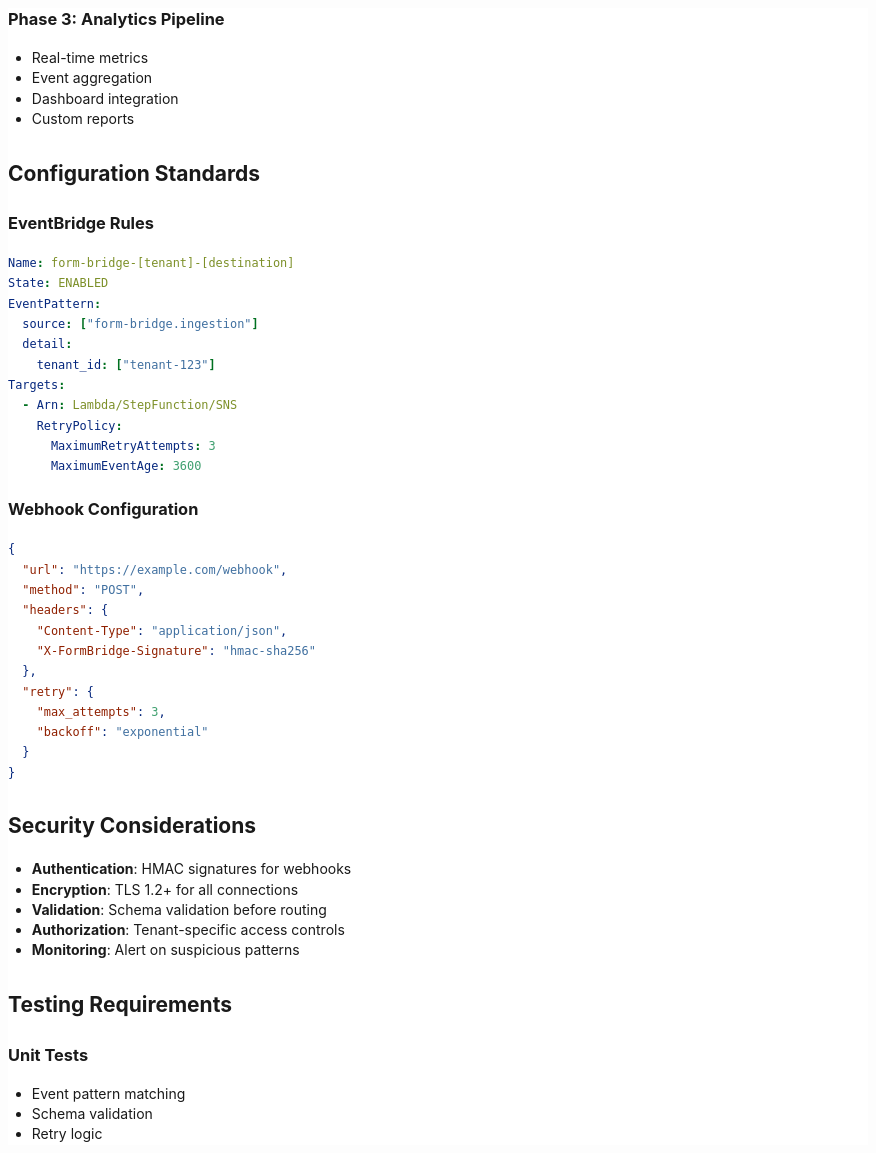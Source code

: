 ### Phase 3: Analytics Pipeline
- Real-time metrics
- Event aggregation
- Dashboard integration
- Custom reports

## Configuration Standards

### EventBridge Rules
```yaml
Name: form-bridge-[tenant]-[destination]
State: ENABLED
EventPattern:
  source: ["form-bridge.ingestion"]
  detail:
    tenant_id: ["tenant-123"]
Targets:
  - Arn: Lambda/StepFunction/SNS
    RetryPolicy:
      MaximumRetryAttempts: 3
      MaximumEventAge: 3600
```

### Webhook Configuration
```json
{
  "url": "https://example.com/webhook",
  "method": "POST",
  "headers": {
    "Content-Type": "application/json",
    "X-FormBridge-Signature": "hmac-sha256"
  },
  "retry": {
    "max_attempts": 3,
    "backoff": "exponential"
  }
}
```

## Security Considerations

- **Authentication**: HMAC signatures for webhooks
- **Encryption**: TLS 1.2+ for all connections
- **Validation**: Schema validation before routing
- **Authorization**: Tenant-specific access controls
- **Monitoring**: Alert on suspicious patterns

## Testing Requirements

### Unit Tests
- Event pattern matching
- Schema validation
- Retry logic
